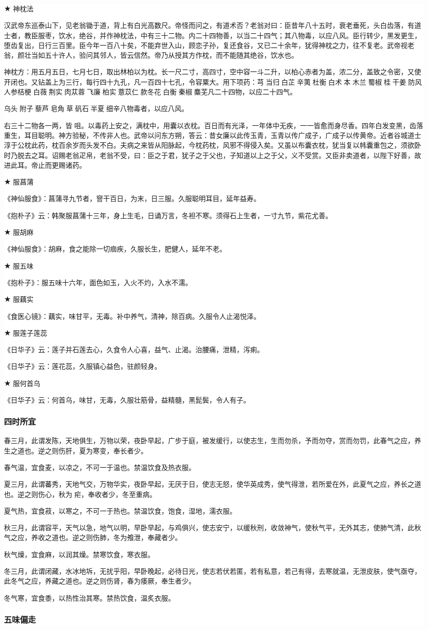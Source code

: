 ★ 神枕法  

汉武帝东巡泰山下，见老翁锄于道，背上有白光高数尺。帝怪而问之，有道术否？老翁对曰：臣昔年八十五时，衰老垂死，头白齿落，有道士者，教臣服枣，饮水，绝谷，并作神枕法，中有三十二物。内二十四物善，以当二十四气；其八物毒，以应八风。臣行转少，黑发更生，堕齿复出，日行三百里。臣今年一百八十矣，不能弃世入山，顾恋子孙，复还食谷，又已二十余年，犹得神枕之力，往不复老。武帝视老翁，颜壮当如五十许人，验问其邻人，皆云信然。帝乃从授其方作枕，而不能随其绝谷，饮水也。  

神枕方：用五月五日，七月七日，取出林柏以为枕。长一尺二寸，高四寸，空中容一斗二升，以柏心赤者为盖，浓二分，盖致之令密，又使开闭也。又钻盖上为三行，每行四十九孔，凡一百四十七孔，令容粟大。用下项药：芎 当归 白芷 辛荑 杜衡 白术 本 木兰 蜀椒 桂 干姜 防风 人参桔梗 白薇 荆实 肉苁蓉 飞廉 柏实 薏苡仁 款冬花 白衡 秦椒 麋芜凡二十四物，以应二十四气。  

乌头 附子 藜芦 皂角 草 矾石 半夏 细辛八物毒者，以应八风。  

右三十二物各一两，皆 咀。以毒药上安之，满枕中，用囊以衣枕。百日而有光泽，一年体中无疾，一一皆愈而身尽香。四年白发变黑，齿落重生，耳目聪明。神方验秘，不传非人也。武帝以问东方朔，答云：昔女廉以此传玉青，玉青以传广成子，广成子以传黄帝。近者谷城道士淳于公枕此药，枕百余岁而头发不白。夫病之来皆从阳脉起，今枕药枕，风邪不得侵入矣。又虽以布囊衣枕，犹当复以帏囊重包之，须欲卧时乃脱去之耳。诏赐老翁疋帛，老翁不受，曰：臣之于君，犹子之于父也，子知道以上之于父，义不受赏。又臣非卖道者，以陛下好善，故进此耳。帝止而更赐诸药。  

★ 服菖蒲  

《神仙服食》：菖蒲寻九节者，窨干百日，为末，日三服。久服聪明耳目，延年益寿。  

《抱朴子》云：韩聚服菖蒲十三年，身上生毛，日诵万言，冬袒不寒。须得石上生者，一寸九节，紫花尤善。  

★ 服胡麻  

《神仙服食》：胡麻，食之能除一切痼疾，久服长生，肥健人，延年不老。  

★ 服五味  

《抱朴子》：服五味十六年，面色如玉，入火不灼，入水不濡。  

★ 服藕实  

《食医心镜》：藕实，味甘平，无毒。补中养气，清神，除百病。久服令人止渴悦泽。  

★ 服莲子莲蕊  

《日华子》云：莲子并石莲去心，久食令人心喜，益气、止渴。治腰痛，泄精，泻痢。  

《日华子》云：莲花蕊，久服镇心益色，驻颜轻身。  

★ 服何首乌  

《日华子》云：何首乌，味甘，无毒，久服壮筋骨，益精髓，黑髭鬓，令人有子。  

### 四时所宜  

春三月，此谓发陈，天地俱生，万物以荣，夜卧早起，广步于庭，被发缓行，以使志生，生而勿杀，予而勿夺，赏而勿罚，此春气之应，养生之道也。逆之则伤肝，夏为寒变，奉长者少。  

春气温，宜食麦，以凉之，不可一于温也。禁温饮食及热衣服。  

夏三月，此谓蕃秀，天地气交，万物华实，夜卧早起，无厌于日，使志无怒，使华英成秀，使气得泄，若所爱在外，此夏气之应，养长之道也。逆之则伤心，秋为 疟，奉收者少，冬至重病。  

夏气热，宜食菽，以寒之，不可一于热也。禁温饮食，饱食，湿地，濡衣服。  

秋三月，此谓容平，天气以急，地气以明，早卧早起，与鸡俱兴，使志安宁，以缓秋刑，收敛神气，使秋气平，无外其志，使肺气清，此秋气之应，养收之道也。逆之则伤肺，冬为飧泄，奉藏者少。  

秋气燥，宜食麻，以润其燥。禁寒饮食，寒衣服。  

冬三月，此谓闭藏，水冰地坼，无扰乎阳，早卧晚起，必待日光，使志若伏若匿，若有私意，若己有得，去寒就温，无泄皮肤，使气亟夺，此冬气之应，养藏之道也。逆之则伤肾，春为痿厥，奉生者少。  

冬气寒，宜食黍，以热性治其寒。禁热饮食，温炙衣服。  

### 五味偏走  
